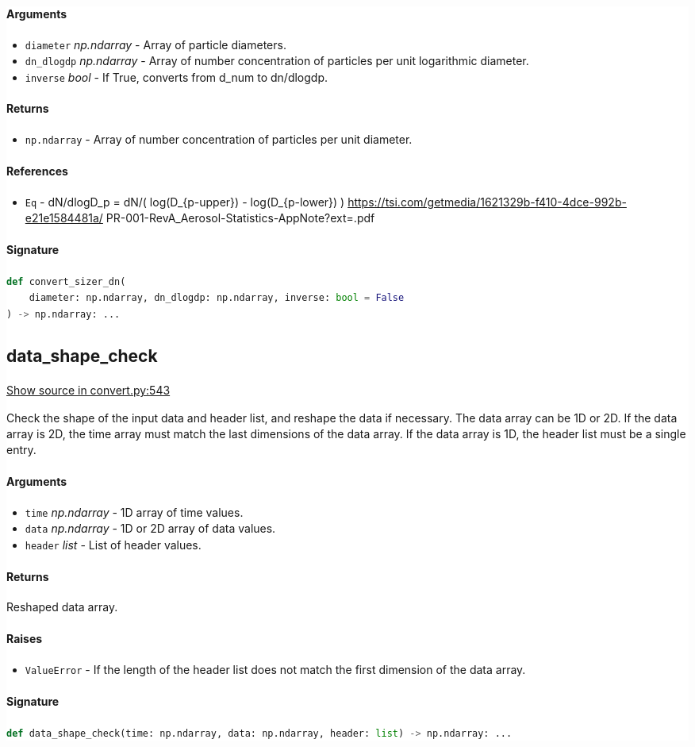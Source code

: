 #### Arguments

- `diameter` *np.ndarray* - Array of particle diameters.
- `dn_dlogdp` *np.ndarray* - Array of number concentration of particles per
unit logarithmic diameter.
- `inverse` *bool* - If True, converts from d_num to dn/dlogdp.

#### Returns

- `np.ndarray` - Array of number concentration of particles
per unit diameter.

#### References

- `Eq` - dN/dlogD_p = dN/( log(D_{p-upper}) - log(D_{p-lower}) )
https://tsi.com/getmedia/1621329b-f410-4dce-992b-e21e1584481a/
PR-001-RevA_Aerosol-Statistics-AppNote?ext=.pdf

#### Signature

```python
def convert_sizer_dn(
    diameter: np.ndarray, dn_dlogdp: np.ndarray, inverse: bool = False
) -> np.ndarray: ...
```



## data_shape_check

[Show source in convert.py:543](https://github.com/uncscode/particula/blob/main/particula/util/convert.py#L543)

Check the shape of the input data and header list, and reshape the data if
necessary. The data array can be 1D or 2D. If the data array is 2D, the
time array must match the last dimensions of the data array. If the data
array is 1D, the header list must be a single entry.

#### Arguments

- `time` *np.ndarray* - 1D array of time values.
- `data` *np.ndarray* - 1D or 2D array of data values.
- `header` *list* - List of header values.

#### Returns

Reshaped data array.

#### Raises

- `ValueError` - If the length of the header list does not match the first
dimension of the data array.

#### Signature

```python
def data_shape_check(time: np.ndarray, data: np.ndarray, header: list) -> np.ndarray: ...
```
